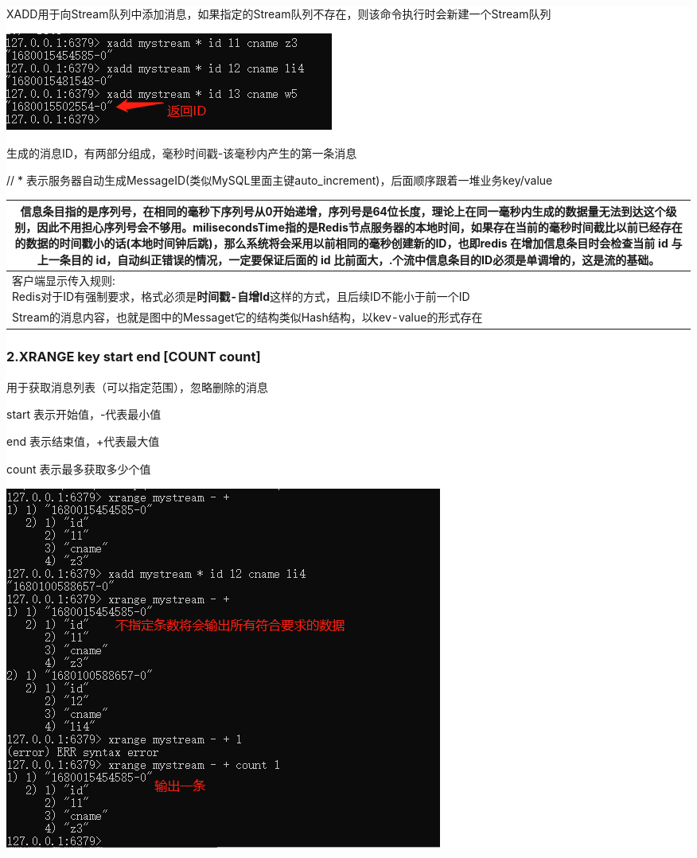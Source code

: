 XADD用于向Stream队列中添加消息，如果指定的Stream队列不存在，则该命令执行时会新建一个Stream队列

![](images/84.Stream-XADD.png)

生成的消息ID，有两部分组成，毫秒时间戳-该毫秒内产生的第一条消息

// * 表示服务器自动生成MessageID(类似MySQL里面主键auto_increment)，后面顺序跟着一堆业务key/value

| 信息条目指的是序列号，在相同的毫秒下序列号从0开始递增，序列号是64位长度，理论上在同一毫秒内生成的数据量无法到达这个级别，因此不用担心序列号会不够用。milisecondsTime指的是Redis节点服务器的本地时间，如果存在当前的毫秒时间截比以前已经存在的数据的时间戳小的话(本地时间钟后跳)，那么系统将会采用以前相同的毫秒创建新的ID，也即redis 在增加信息条目时会检查当前 id 与上一条目的 id，自动纠正错误的情况，一定要保证后面的 id 比前面大，.个流中信息条目的ID必须是单调增的，这是流的基础。 |
| ---------------------------------------- |
| 客户端显示传入规则:<br />Redis对于ID有强制要求，格式必须是**时间戳-自增Id**这样的方式，且后续ID不能小于前一个ID |
| Stream的消息内容，也就是图中的Messaget它的结构类似Hash结构，以kev-value的形式存在 |

### 2.XRANGE key start end [COUNT count]

用于获取消息列表（可以指定范围），忽略删除的消息

start 表示开始值，-代表最小值

end 表示结束值，+代表最大值

count 表示最多获取多少个值

![](images/85.Stream-XRANGE.png)
